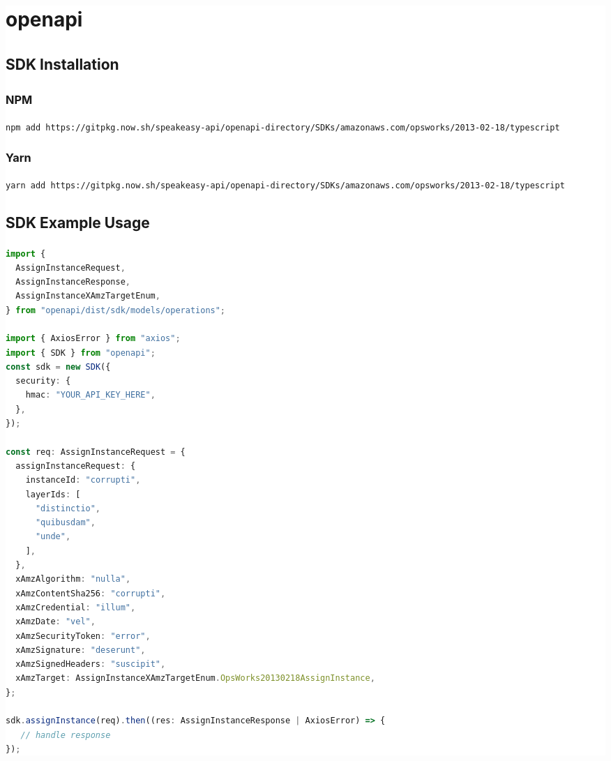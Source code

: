 # openapi


## SDK Installation

### NPM

```bash
npm add https://gitpkg.now.sh/speakeasy-api/openapi-directory/SDKs/amazonaws.com/opsworks/2013-02-18/typescript
```

### Yarn

```bash
yarn add https://gitpkg.now.sh/speakeasy-api/openapi-directory/SDKs/amazonaws.com/opsworks/2013-02-18/typescript
```


## SDK Example Usage

```typescript
import {
  AssignInstanceRequest,
  AssignInstanceResponse,
  AssignInstanceXAmzTargetEnum,
} from "openapi/dist/sdk/models/operations";

import { AxiosError } from "axios";
import { SDK } from "openapi";
const sdk = new SDK({
  security: {
    hmac: "YOUR_API_KEY_HERE",
  },
});

const req: AssignInstanceRequest = {
  assignInstanceRequest: {
    instanceId: "corrupti",
    layerIds: [
      "distinctio",
      "quibusdam",
      "unde",
    ],
  },
  xAmzAlgorithm: "nulla",
  xAmzContentSha256: "corrupti",
  xAmzCredential: "illum",
  xAmzDate: "vel",
  xAmzSecurityToken: "error",
  xAmzSignature: "deserunt",
  xAmzSignedHeaders: "suscipit",
  xAmzTarget: AssignInstanceXAmzTargetEnum.OpsWorks20130218AssignInstance,
};

sdk.assignInstance(req).then((res: AssignInstanceResponse | AxiosError) => {
   // handle response
});
```
